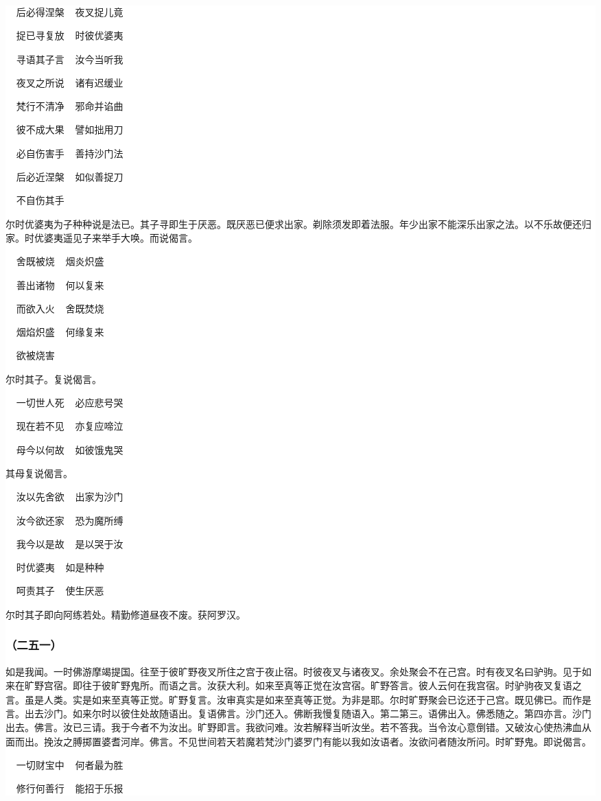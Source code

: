 &nbsp;&nbsp;&nbsp;&nbsp;后必得涅槃&nbsp;&nbsp;&nbsp;&nbsp;夜叉捉儿竟

&nbsp;&nbsp;&nbsp;&nbsp;捉已寻复放&nbsp;&nbsp;&nbsp;&nbsp;时彼优婆夷

&nbsp;&nbsp;&nbsp;&nbsp;寻语其子言&nbsp;&nbsp;&nbsp;&nbsp;汝今当听我

&nbsp;&nbsp;&nbsp;&nbsp;夜叉之所说&nbsp;&nbsp;&nbsp;&nbsp;诸有迟缓业

&nbsp;&nbsp;&nbsp;&nbsp;梵行不清净&nbsp;&nbsp;&nbsp;&nbsp;邪命并谄曲

&nbsp;&nbsp;&nbsp;&nbsp;彼不成大果&nbsp;&nbsp;&nbsp;&nbsp;譬如拙用刀

&nbsp;&nbsp;&nbsp;&nbsp;必自伤害手&nbsp;&nbsp;&nbsp;&nbsp;善持沙门法

&nbsp;&nbsp;&nbsp;&nbsp;后必近涅槃&nbsp;&nbsp;&nbsp;&nbsp;如似善捉刀

&nbsp;&nbsp;&nbsp;&nbsp;不自伤其手

尔时优婆夷为子种种说是法已。其子寻即生于厌恶。既厌恶已便求出家。剃除须发即着法服。年少出家不能深乐出家之法。以不乐故便还归家。时优婆夷遥见子来举手大唤。而说偈言。

&nbsp;&nbsp;&nbsp;&nbsp;舍既被烧&nbsp;&nbsp;&nbsp;&nbsp;烟炎炽盛

&nbsp;&nbsp;&nbsp;&nbsp;善出诸物&nbsp;&nbsp;&nbsp;&nbsp;何以复来

&nbsp;&nbsp;&nbsp;&nbsp;而欲入火&nbsp;&nbsp;&nbsp;&nbsp;舍既焚烧

&nbsp;&nbsp;&nbsp;&nbsp;烟焰炽盛&nbsp;&nbsp;&nbsp;&nbsp;何缘复来

&nbsp;&nbsp;&nbsp;&nbsp;欲被烧害

尔时其子。复说偈言。

&nbsp;&nbsp;&nbsp;&nbsp;一切世人死&nbsp;&nbsp;&nbsp;&nbsp;必应悲号哭

&nbsp;&nbsp;&nbsp;&nbsp;现在若不见&nbsp;&nbsp;&nbsp;&nbsp;亦复应啼泣

&nbsp;&nbsp;&nbsp;&nbsp;母今以何故&nbsp;&nbsp;&nbsp;&nbsp;如彼饿鬼哭


其母复说偈言。

&nbsp;&nbsp;&nbsp;&nbsp;汝以先舍欲&nbsp;&nbsp;&nbsp;&nbsp;出家为沙门

&nbsp;&nbsp;&nbsp;&nbsp;汝今欲还家&nbsp;&nbsp;&nbsp;&nbsp;恐为魔所缚

&nbsp;&nbsp;&nbsp;&nbsp;我今以是故&nbsp;&nbsp;&nbsp;&nbsp;是以哭于汝

&nbsp;&nbsp;&nbsp;&nbsp;时优婆夷&nbsp;&nbsp;&nbsp;&nbsp;如是种种

&nbsp;&nbsp;&nbsp;&nbsp;呵责其子&nbsp;&nbsp;&nbsp;&nbsp;使生厌恶


尔时其子即向阿练若处。精勤修道昼夜不废。获阿罗汉。

### （二五一）

如是我闻。一时佛游摩竭提国。往至于彼旷野夜叉所住之宫于夜止宿。时彼夜叉与诸夜叉。余处聚会不在己宫。时有夜叉名曰驴驹。见于如来在旷野宫宿。即往于彼旷野鬼所。而语之言。汝获大利。如来至真等正觉在汝宫宿。旷野答言。彼人云何在我宫宿。时驴驹夜叉复语之言。虽是人类。实是如来至真等正觉。旷野复言。汝审真实是如来至真等正觉。为非是耶。尔时旷野聚会已讫还于己宫。既见佛已。而作是言。出去沙门。如来尔时以彼住处故随语出。复语佛言。沙门还入。佛断我慢复随语入。第二第三。语佛出入。佛悉随之。第四亦言。沙门出去。佛言。汝已三请。我于今者不为汝出。旷野即言。我欲问难。汝若解释当听汝坐。若不答我。当令汝心意倒错。又破汝心使热沸血从面而出。挽汝之膊掷置婆耆河岸。佛言。不见世间若天若魔若梵沙门婆罗门有能以我如汝语者。汝欲问者随汝所问。时旷野鬼。即说偈言。

&nbsp;&nbsp;&nbsp;&nbsp;一切财宝中&nbsp;&nbsp;&nbsp;&nbsp;何者最为胜

&nbsp;&nbsp;&nbsp;&nbsp;修行何善行&nbsp;&nbsp;&nbsp;&nbsp;能招于乐报
